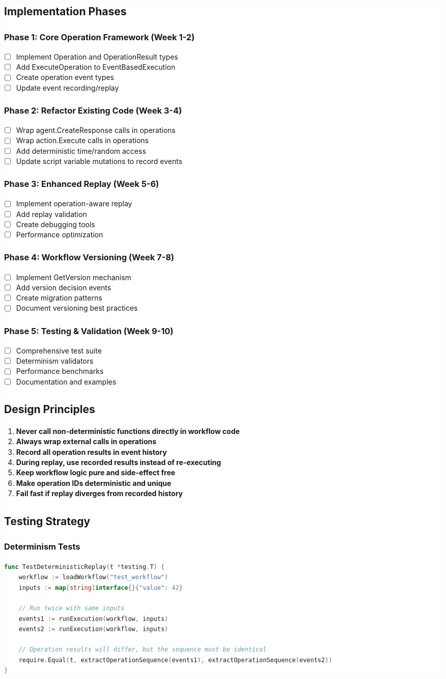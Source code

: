 ## Implementation Phases

### Phase 1: Core Operation Framework (Week 1-2)
- [ ] Implement Operation and OperationResult types
- [ ] Add ExecuteOperation to EventBasedExecution
- [ ] Create operation event types
- [ ] Update event recording/replay

### Phase 2: Refactor Existing Code (Week 3-4)
- [ ] Wrap agent.CreateResponse calls in operations
- [ ] Wrap action.Execute calls in operations
- [ ] Add deterministic time/random access
- [ ] Update script variable mutations to record events

### Phase 3: Enhanced Replay (Week 5-6)
- [ ] Implement operation-aware replay
- [ ] Add replay validation
- [ ] Create debugging tools
- [ ] Performance optimization

### Phase 4: Workflow Versioning (Week 7-8)
- [ ] Implement GetVersion mechanism
- [ ] Add version decision events
- [ ] Create migration patterns
- [ ] Document versioning best practices

### Phase 5: Testing & Validation (Week 9-10)
- [ ] Comprehensive test suite
- [ ] Determinism validators
- [ ] Performance benchmarks
- [ ] Documentation and examples

## Design Principles

1. **Never call non-deterministic functions directly in workflow code**
2. **Always wrap external calls in operations**
3. **Record all operation results in event history**
4. **During replay, use recorded results instead of re-executing**
5. **Keep workflow logic pure and side-effect free**
6. **Make operation IDs deterministic and unique**
7. **Fail fast if replay diverges from recorded history**

## Testing Strategy

### Determinism Tests

```go
func TestDeterministicReplay(t *testing.T) {
    workflow := loadWorkflow("test_workflow")
    inputs := map[string]interface{}{"value": 42}
    
    // Run twice with same inputs
    events1 := runExecution(workflow, inputs)
    events2 := runExecution(workflow, inputs)
    
    // Operation results will differ, but the sequence must be identical
    require.Equal(t, extractOperationSequence(events1), extractOperationSequence(events2))
}
```
